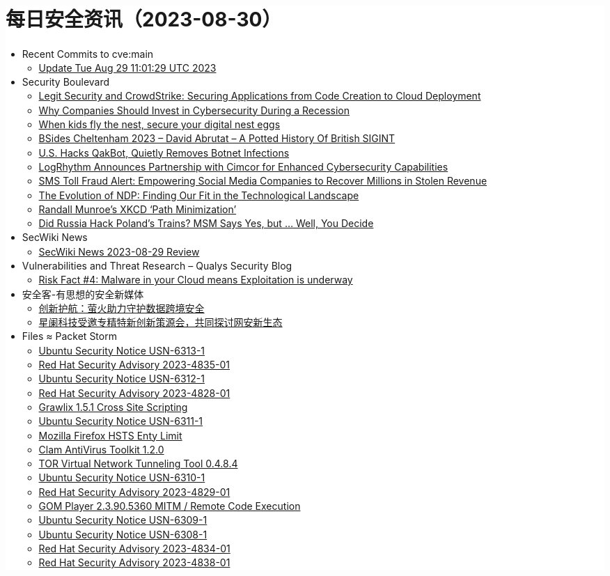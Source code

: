 # 每日安全资讯（2023-08-30）

- Recent Commits to cve:main
  - [Update Tue Aug 29 11:01:29 UTC 2023](https://github.com/trickest/cve/commit/ca0e3943d3a0fdc6444e88afa2bd6f8c0a888f40)
- Security Boulevard
  - [Legit Security and CrowdStrike: Securing Applications from Code Creation to Cloud Deployment](https://securityboulevard.com/2023/08/legit-security-and-crowdstrike-securing-applications-from-code-creation-to-cloud-deployment/)
  - [Why Companies Should Invest in Cybersecurity During a Recession](https://securityboulevard.com/2023/08/why-companies-should-invest-in-cybersecurity-during-a-recession/)
  - [When kids fly the nest, secure your digital nest eggs](https://securityboulevard.com/2023/08/when-kids-fly-the-nest-secure-your-digital-nest-eggs/)
  - [BSides Cheltenham 2023 – David Abrutat – A Potted History Of British SIGINT](https://securityboulevard.com/2023/08/bsides-cheltenham-2023-david-abrutat-a-potted-history-of-british-sigint/)
  - [U.S. Hacks QakBot, Quietly Removes Botnet Infections](https://securityboulevard.com/2023/08/u-s-hacks-qakbot-quietly-removes-botnet-infections/)
  - [LogRhythm Announces Partnership with Cimcor for Enhanced Cybersecurity Capabilities](https://securityboulevard.com/2023/08/logrhythm-announces-partnership-with-cimcor-for-enhanced-cybersecurity-capabilities/)
  - [SMS Toll Fraud Alert: Empowering Social Media Companies to Recover Millions in Stolen Revenue](https://securityboulevard.com/2023/08/sms-toll-fraud-alert-empowering-social-media-companies-to-recover-millions-in-stolen-revenue/)
  - [The Evolution of NDP: Finding Our Fit in the Technological Landscape](https://securityboulevard.com/2023/08/the-evolution-of-ndp-finding-our-fit-in-the-technological-landscape/)
  - [Randall Munroe’s XKCD ‘Path Minimization’](https://securityboulevard.com/2023/08/randall-munroes-xkcd-path-minimization/)
  - [Did Russia Hack Poland’s Trains? MSM Says Yes, but … Well, You Decide](https://securityboulevard.com/2023/08/russia-hack-poland-trains-richixbw/)
- SecWiki News
  - [SecWiki News 2023-08-29 Review](http://www.sec-wiki.com/?2023-08-29)
- Vulnerabilities and Threat Research – Qualys Security Blog
  - [Risk Fact #4: Malware in your Cloud means Exploitation is underway](https://blog.qualys.com/category/vulnerabilities-threat-research)
- 安全客-有思想的安全新媒体
  - [创新护航：萤火助力守护数据跨境安全](https://www.anquanke.com/post/id/290512)
  - [星阑科技受邀专精特新创新策源会，共同探讨网安新生态](https://www.anquanke.com/post/id/290481)
- Files ≈ Packet Storm
  - [Ubuntu Security Notice USN-6313-1](https://packetstormsecurity.com/files/174396/USN-6313-1.txt)
  - [Red Hat Security Advisory 2023-4835-01](https://packetstormsecurity.com/files/174394/RHSA-2023-4835-01.txt)
  - [Ubuntu Security Notice USN-6312-1](https://packetstormsecurity.com/files/174393/USN-6312-1.txt)
  - [Red Hat Security Advisory 2023-4828-01](https://packetstormsecurity.com/files/174391/RHSA-2023-4828-01.txt)
  - [Grawlix 1.5.1 Cross Site Scripting](https://packetstormsecurity.com/files/174390/grawlix151-xss.txt)
  - [Ubuntu Security Notice USN-6311-1](https://packetstormsecurity.com/files/174389/USN-6311-1.txt)
  - [Mozilla Firefox HSTS Enty Limit](https://packetstormsecurity.com/files/174388/mozff-hsts.txt)
  - [Clam AntiVirus Toolkit 1.2.0](https://packetstormsecurity.com/files/174395/clamav-1.2.0.tar.gz)
  - [TOR Virtual Network Tunneling Tool 0.4.8.4](https://packetstormsecurity.com/files/174392/tor-0.4.8.4.tar.gz)
  - [Ubuntu Security Notice USN-6310-1](https://packetstormsecurity.com/files/174387/USN-6310-1.txt)
  - [Red Hat Security Advisory 2023-4829-01](https://packetstormsecurity.com/files/174386/RHSA-2023-4829-01.txt)
  - [GOM Player 2.3.90.5360 MITM / Remote Code Execution](https://packetstormsecurity.com/files/174385/gomplayer23905360-mitm.txt)
  - [Ubuntu Security Notice USN-6309-1](https://packetstormsecurity.com/files/174384/USN-6309-1.txt)
  - [Ubuntu Security Notice USN-6308-1](https://packetstormsecurity.com/files/174383/USN-6308-1.txt)
  - [Red Hat Security Advisory 2023-4834-01](https://packetstormsecurity.com/files/174382/RHSA-2023-4834-01.txt)
  - [Red Hat Security Advisory 2023-4838-01](https://packetstormsecurity.com/files/174381/RHSA-2023-4838-01.txt)